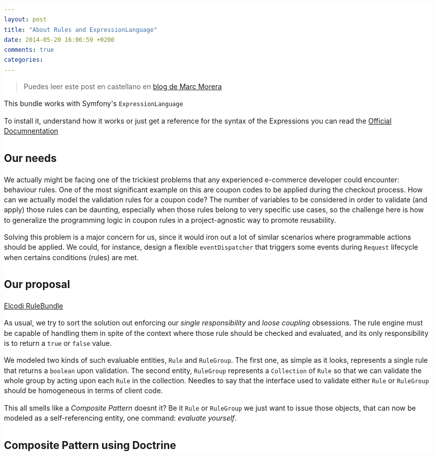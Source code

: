 ```yaml
---
layout: post
title: "About Rules and ExpressionLanguage"
date: 2014-05-20 16:06:59 +0200
comments: true
categories: 
---
```


> Puedes leer este post en castellano en [blog de Marc Morera](http://mmoreram.com/blog/2014/05/20/about-rules-and-expression-language/)

This bundle works with Symfony's ``ExpressionLanguage``

To install it, understand how it works or just get a reference for the syntax of the Expressions you can read the [Official Documnentation](http://symfony.com/doc/current/components/expression_language/index.html)

## Our needs

We actually might be facing one of the trickiest problems that any experienced e-commerce developer could encounter: behaviour rules. One of the most significant example on this are coupon codes to be applied during the checkout process. How can we actually model the validation rules for a coupon code? The number of variables to be considered in order to validate (and apply) those rules can be daunting, especially when those rules belong to very specific use cases, so the challenge here is how to generalize the programming logic in coupon rules in a project-agnostic way to promote reusability.

Solving this problem is a major concern for us, since it would iron out a lot of similar scenarios where programmable actions should be applied. We could, for instance, design a flexible ``eventDispatcher`` that triggers some events during ``Request`` lifecycle when certains conditions (rules) are met.

## Our proposal

[Elcodi RuleBundle](https://github.com/elcodi/RuleBundle)

As usual, we try to sort the solution out enforcing our _single responsibility_ and _loose coupling_ obsessions. The rule engine must be capable of handling them in spite of the context where those rule should be checked and evaluated, and its only responsibility is to return a ``true`` or ``false`` value. 

We modeled two kinds of such evaluable entities, ``Rule`` and ``RuleGroup``. The first one, as simple as it looks, represents a single rule that returns a ``boolean`` upon validation. The second entity, ``RuleGroup`` represents a ``Collection`` of ``Rule`` so that we can validate the whole group by acting upon each ``Rule`` in the collection. Needles to say that the interface used to validate either ``Rule`` or ``RuleGroup`` should be homogeneous in terms of client code.

This all smells like a _Composite Pattern_ doesnt it? Be it ``Rule`` or ``RuleGroup`` we just want to issue those objects, that can now be modeled as a self-referencing entity, one command: *evaluate yourself*.

## Composite Pattern using Doctrine
